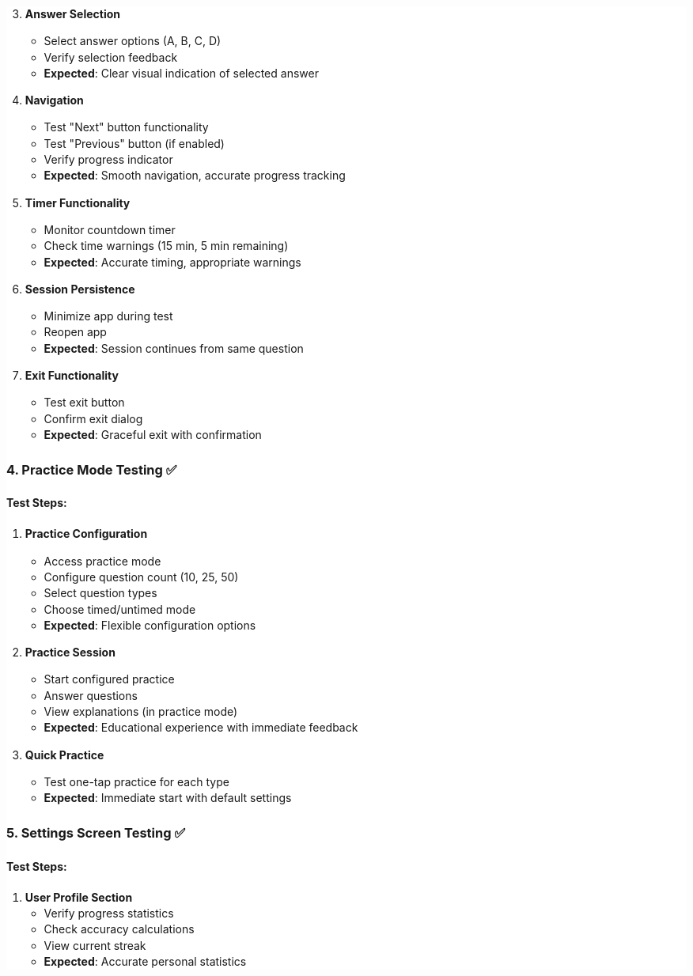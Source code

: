3. **Answer Selection**
   - Select answer options (A, B, C, D)
   - Verify selection feedback
   - **Expected**: Clear visual indication of selected answer

4. **Navigation**
   - Test "Next" button functionality
   - Test "Previous" button (if enabled)
   - Verify progress indicator
   - **Expected**: Smooth navigation, accurate progress tracking

5. **Timer Functionality**
   - Monitor countdown timer
   - Check time warnings (15 min, 5 min remaining)
   - **Expected**: Accurate timing, appropriate warnings

6. **Session Persistence**
   - Minimize app during test
   - Reopen app
   - **Expected**: Session continues from same question

7. **Exit Functionality**
   - Test exit button
   - Confirm exit dialog
   - **Expected**: Graceful exit with confirmation

### 4. Practice Mode Testing ✅

#### Test Steps:
1. **Practice Configuration**
   - Access practice mode
   - Configure question count (10, 25, 50)
   - Select question types
   - Choose timed/untimed mode
   - **Expected**: Flexible configuration options

2. **Practice Session**
   - Start configured practice
   - Answer questions
   - View explanations (in practice mode)
   - **Expected**: Educational experience with immediate feedback

3. **Quick Practice**
   - Test one-tap practice for each type
   - **Expected**: Immediate start with default settings

### 5. Settings Screen Testing ✅

#### Test Steps:
1. **User Profile Section**
   - Verify progress statistics
   - Check accuracy calculations
   - View current streak
   - **Expected**: Accurate personal statistics
